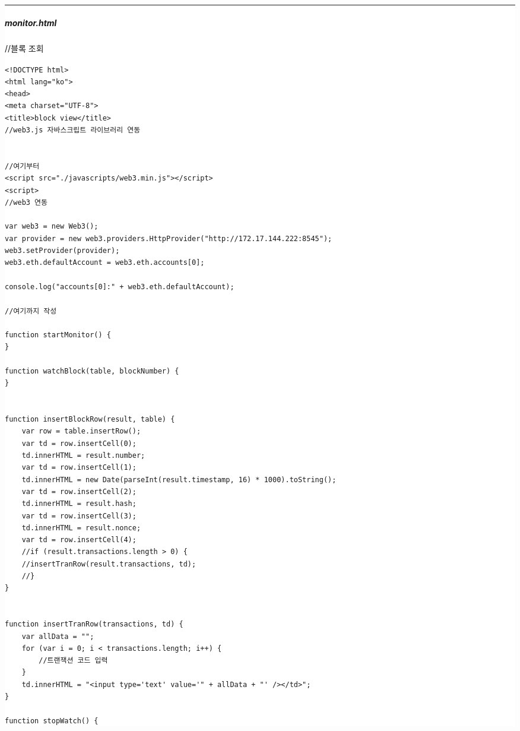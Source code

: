 



---

##### monitor.html

//블록 조회

```
<!DOCTYPE html>
<html lang="ko">
<head>
<meta charset="UTF-8">
<title>block view</title>
//web3.js 자바스크립트 라이브러리 연동


//여기부터
<script src="./javascripts/web3.min.js"></script>
<script>
//web3 연동

var web3 = new Web3();
var provider = new web3.providers.HttpProvider("http://172.17.144.222:8545");
web3.setProvider(provider);
web3.eth.defaultAccount = web3.eth.accounts[0];

console.log("accounts[0]:" + web3.eth.defaultAccount);

//여기까지 작성

function startMonitor() {
}

function watchBlock(table, blockNumber) {
}


function insertBlockRow(result, table) {
	var row = table.insertRow();
	var td = row.insertCell(0);
	td.innerHTML = result.number;
	var td = row.insertCell(1);
	td.innerHTML = new Date(parseInt(result.timestamp, 16) * 1000).toString();
	var td = row.insertCell(2);
	td.innerHTML = result.hash;
	var td = row.insertCell(3);
	td.innerHTML = result.nonce;
	var td = row.insertCell(4);
	//if (result.transactions.length > 0) {
	//insertTranRow(result.transactions, td);
	//}
}


function insertTranRow(transactions, td) {
	var allData = "";
	for (var i = 0; i < transactions.length; i++) {
		//트랜잭션 코드 입력
	}
	td.innerHTML = "<input type='text' value='" + allData + "' /></td>";
}

function stopWatch() {
```